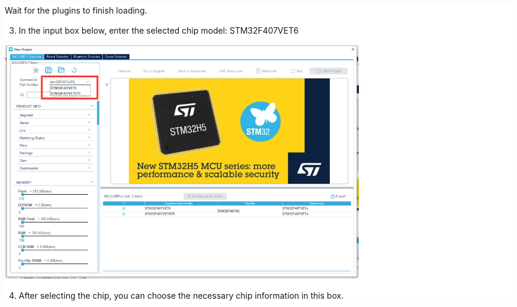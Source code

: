 Wait for the plugins to finish loading.

3.  In the input box below, enter the selected chip model: STM32F407VET6

<img class="common_img" src="../_static/media/chapter_2/section_5/media/image6.png" style="width:600px" />

4.  After selecting the chip, you can choose the necessary chip information in this box.
